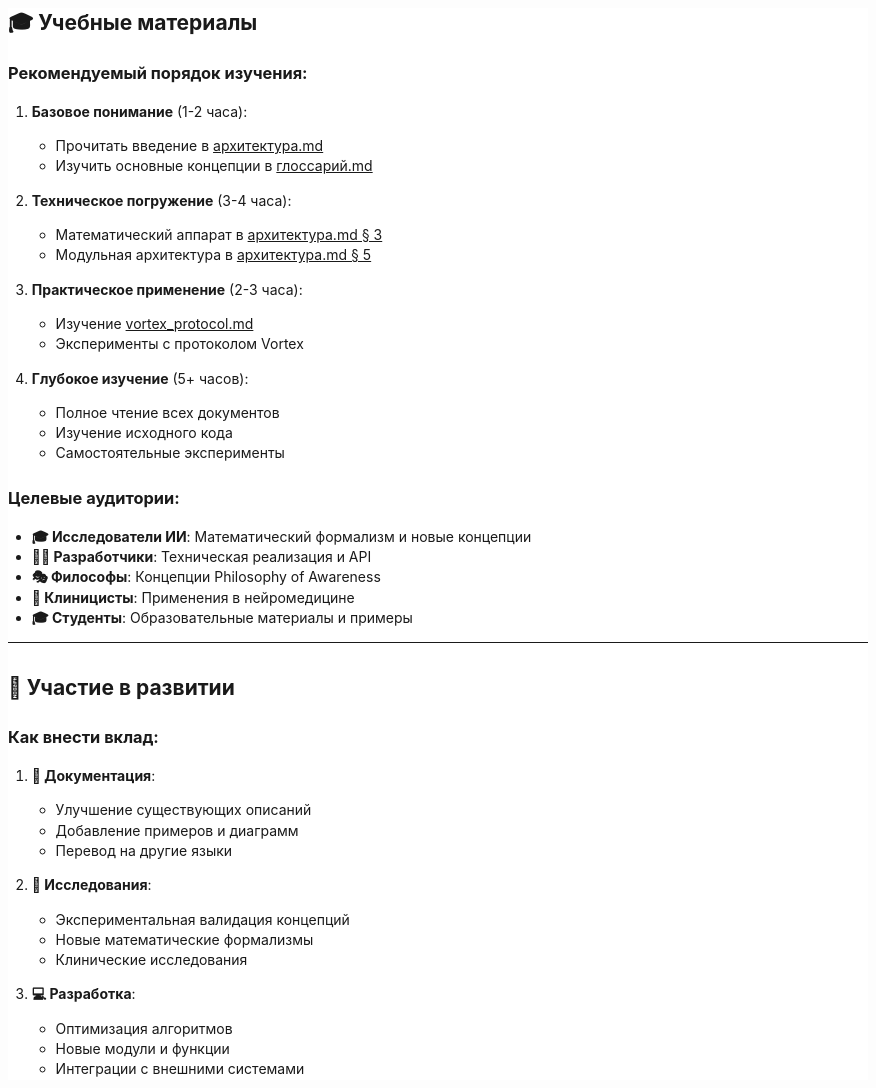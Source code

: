 
## 🎓 Учебные материалы

### Рекомендуемый порядок изучения:

1. **Базовое понимание** (1-2 часа):
   - Прочитать введение в [архитектура.md](разработчик/архитектура.md#1-введение)
   - Изучить основные концепции в [глоссарий.md](разработчик/глоссарий.md)

2. **Техническое погружение** (3-4 часа):
   - Математический аппарат в [архитектура.md § 3](разработчик/архитектура.md#3-математический-аппарат)
   - Модульная архитектура в [архитектура.md § 5](разработчик/архитектура.md#5-модульная-архитектура-системы)

3. **Практическое применение** (2-3 часа):
   - Изучение [vortex_protocol.md](разработчик/vortex_protocol.md)
   - Эксперименты с протоколом Vortex

4. **Глубокое изучение** (5+ часов):
   - Полное чтение всех документов
   - Изучение исходного кода
   - Самостоятельные эксперименты

### Целевые аудитории:

- **🎓 Исследователи ИИ**: Математический формализм и новые концепции
- **👨‍💻 Разработчики**: Техническая реализация и API
- **🎭 Философы**: Концепции Philosophy of Awareness
- **🏥 Клиницисты**: Применения в нейромедицине
- **🎓 Студенты**: Образовательные материалы и примеры

---

## 🤝 Участие в развитии

### Как внести вклад:

1. **📝 Документация**:
   - Улучшение существующих описаний
   - Добавление примеров и диаграмм
   - Перевод на другие языки

2. **🔬 Исследования**:
   - Экспериментальная валидация концепций
   - Новые математические формализмы
   - Клинические исследования

3. **💻 Разработка**:
   - Оптимизация алгоритмов
   - Новые модули и функции
   - Интеграции с внешними системами
